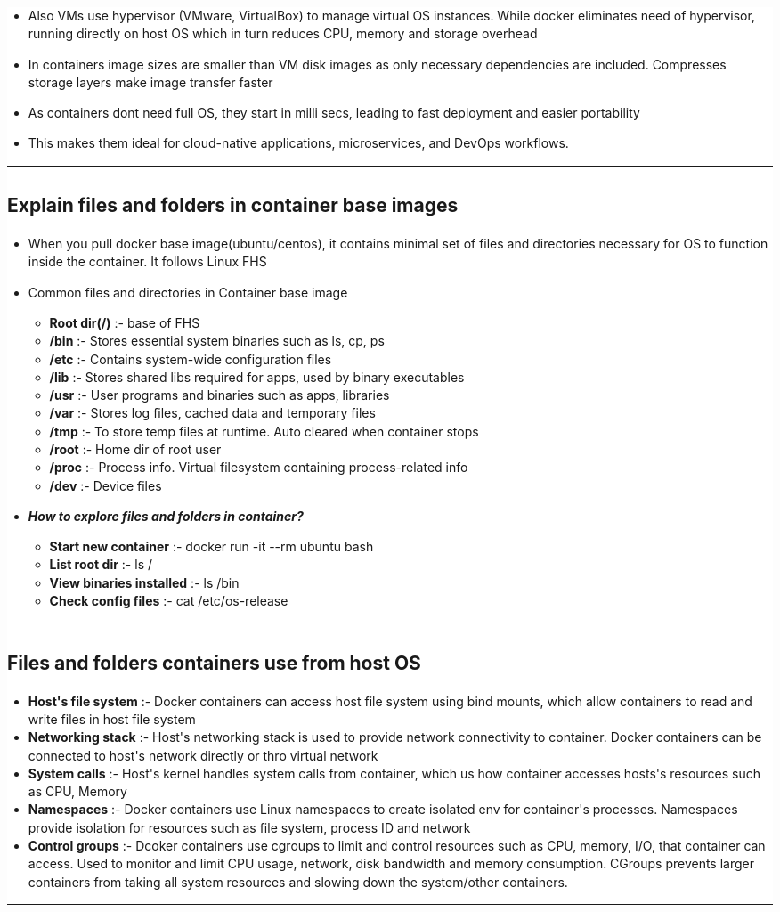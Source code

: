 - Also VMs use hypervisor (VMware, VirtualBox) to manage virtual OS instances. While docker eliminates need of hypervisor, running directly on host OS which in turn reduces CPU, memory and storage overhead
- In containers image sizes are smaller than VM disk images as only necessary dependencies are included. Compresses storage layers make image transfer faster

- As containers dont need full OS, they start in milli secs, leading to fast deployment and easier portability

- This makes them ideal for cloud-native applications, microservices, and DevOps workflows.

---------------------------------------------------------------------------------------------------------------------------------------------------------------------------------------------------

Explain files and folders in container base images
-
- When you pull docker base image(ubuntu/centos), it contains minimal set of files and directories necessary for OS to function inside the container. It follows Linux FHS

- Common files and directories in Container base image
  - **Root dir(/)** :- base of FHS
  - **/bin** :- Stores essential system binaries such as ls, cp, ps
  - **/etc** :- Contains system-wide configuration files
  - **/lib** :- Stores shared libs required for apps, used by binary executables
  - **/usr** :- User programs and binaries such as apps, libraries
  - **/var** :- Stores log files, cached data and temporary files
  - **/tmp** :- To store temp files at runtime. Auto cleared when container stops
  - **/root** :- Home dir of root user
  - **/proc** :- Process info. Virtual filesystem containing process-related info
  - **/dev** :- Device files

- **_How to explore files and folders in container?_**
  - **Start new container** :- docker run -it --rm ubuntu bash
  - **List root dir** :- ls /
  - **View binaries installed** :- ls /bin
  - **Check config files** :- cat /etc/os-release
 
---------------------------------------------------------------------------------------------------------------------------------------------------------------------------------------------------

Files and folders containers use from host OS
-
- **Host's file system** :- Docker containers can access host file system using bind mounts, which allow containers to read and write files in host file system
- **Networking stack** :- Host's networking stack is used to provide network connectivity to container. Docker containers can be connected to host's network directly or thro virtual network
- **System calls** :- Host's kernel handles system calls from container, which us how container accesses hosts's resources such as CPU, Memory
- **Namespaces** :- Docker containers use Linux namespaces to create isolated env for container's processes. Namespaces provide isolation for resources such as file system, process ID and network
- **Control groups** :- Dcoker containers use cgroups to limit and control resources such as CPU, memory, I/O, that container can access. Used to monitor and limit CPU usage, network, disk bandwidth and memory consumption. CGroups prevents larger containers from taking all system resources and slowing down the system/other containers.

---------------------------------------------------------------------------------------------------------------------------------------------------------------------------------------------------
